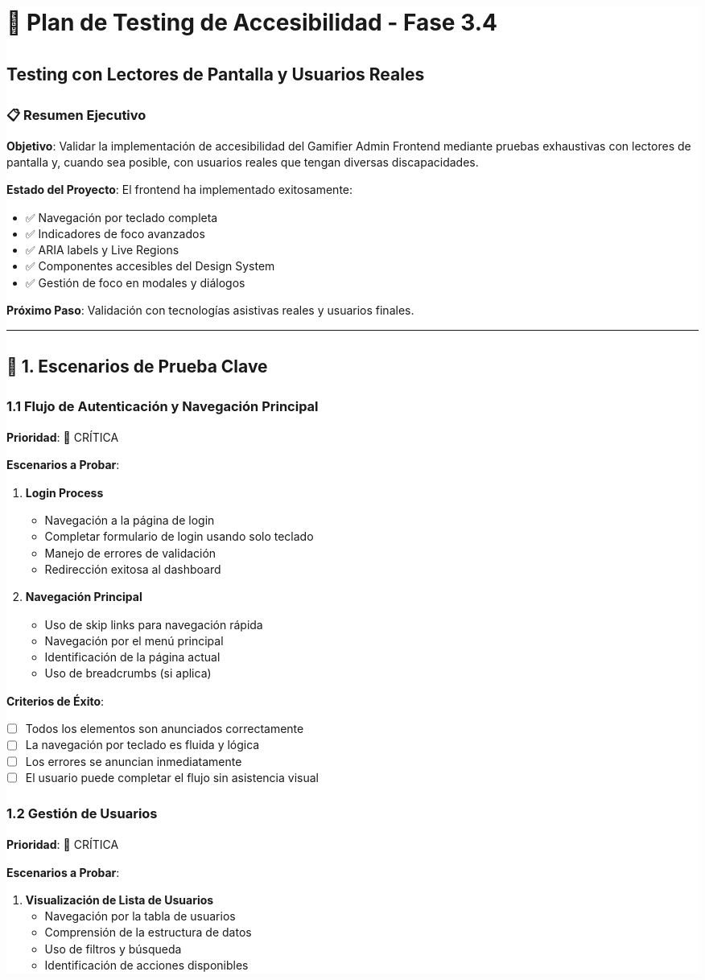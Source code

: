 # 🧪 Plan de Testing de Accesibilidad - Fase 3.4
## Testing con Lectores de Pantalla y Usuarios Reales

### 📋 Resumen Ejecutivo

**Objetivo**: Validar la implementación de accesibilidad del Gamifier Admin Frontend mediante pruebas exhaustivas con lectores de pantalla y, cuando sea posible, con usuarios reales que tengan diversas discapacidades.

**Estado del Proyecto**: El frontend ha implementado exitosamente:
- ✅ Navegación por teclado completa
- ✅ Indicadores de foco avanzados
- ✅ ARIA labels y Live Regions
- ✅ Componentes accesibles del Design System
- ✅ Gestión de foco en modales y diálogos

**Próximo Paso**: Validación con tecnologías asistivas reales y usuarios finales.

---

## 🎯 1. Escenarios de Prueba Clave

### 1.1 Flujo de Autenticación y Navegación Principal
**Prioridad**: 🔴 CRÍTICA

**Escenarios a Probar**:
1. **Login Process**
   - Navegación a la página de login
   - Completar formulario de login usando solo teclado
   - Manejo de errores de validación
   - Redirección exitosa al dashboard

2. **Navegación Principal**
   - Uso de skip links para navegación rápida
   - Navegación por el menú principal
   - Identificación de la página actual
   - Uso de breadcrumbs (si aplica)

**Criterios de Éxito**:
- [ ] Todos los elementos son anunciados correctamente
- [ ] La navegación por teclado es fluida y lógica
- [ ] Los errores se anuncian inmediatamente
- [ ] El usuario puede completar el flujo sin asistencia visual

### 1.2 Gestión de Usuarios
**Prioridad**: 🔴 CRÍTICA

**Escenarios a Probar**:
1. **Visualización de Lista de Usuarios**
   - Navegación por la tabla de usuarios
   - Comprensión de la estructura de datos
   - Uso de filtros y búsqueda
   - Identificación de acciones disponibles
